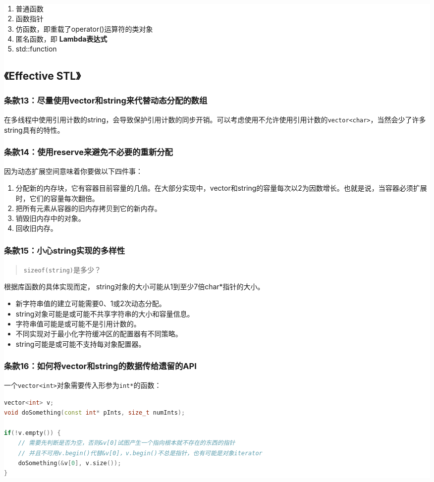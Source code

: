 1. 普通函数
2. 函数指针
3. 仿函数，即重载了operator()运算符的类对象
4. 匿名函数，即 **Lambda表达式**
5. std::function





## 《Effective STL》

### 条款13：尽量使用vector和string来代替动态分配的数组

在多线程中使用引用计数的string，会导致保护引用计数的同步开销。可以考虑使用不允许使用引用计数的`vector<char>`，当然会少了许多string具有的特性。



### 条款14：使用reserve来避免不必要的重新分配

因为动态扩展空间意味着你要做以下四件事：

1. 分配新的内存块，它有容器目前容量的几倍。在大部分实现中，vector和string的容量每次以2为因数增长。也就是说，当容器必须扩展时，它们的容量每次翻倍。
2. 把所有元素从容器的旧内存拷贝到它的新内存。
3. 销毁旧内存中的对象。
4. 回收旧内存。



### 条款15：小心string实现的多样性

> `sizeof(string)`是多少？

根据库函数的具体实现而定， string对象的大小可能从1到至少7倍char*指针的大小。

- 新字符串值的建立可能需要0、1或2次动态分配。
- string对象可能是或可能不共享字符串的大小和容量信息。
- 字符串值可能是或可能不是引用计数的。
- 不同实现对于最小化字符缓冲区的配置器有不同策略。
- string可能是或可能不支持每对象配置器。



### 条款16：如何将vector和string的数据传给遗留的API

一个`vector<int>`对象需要传入形参为`int*`的函数：

```c++
vector<int> v;
void doSomething(const int* pInts, size_t numInts);

if(!v.empty()) {
    // 需要先判断是否为空，否则&v[0]试图产生一个指向根本就不存在的东西的指针
    // 并且不可用v.begin()代替&v[0]，v.begin()不总是指针，也有可能是对象iterator
    doSomething(&v[0], v.size());
}
```
